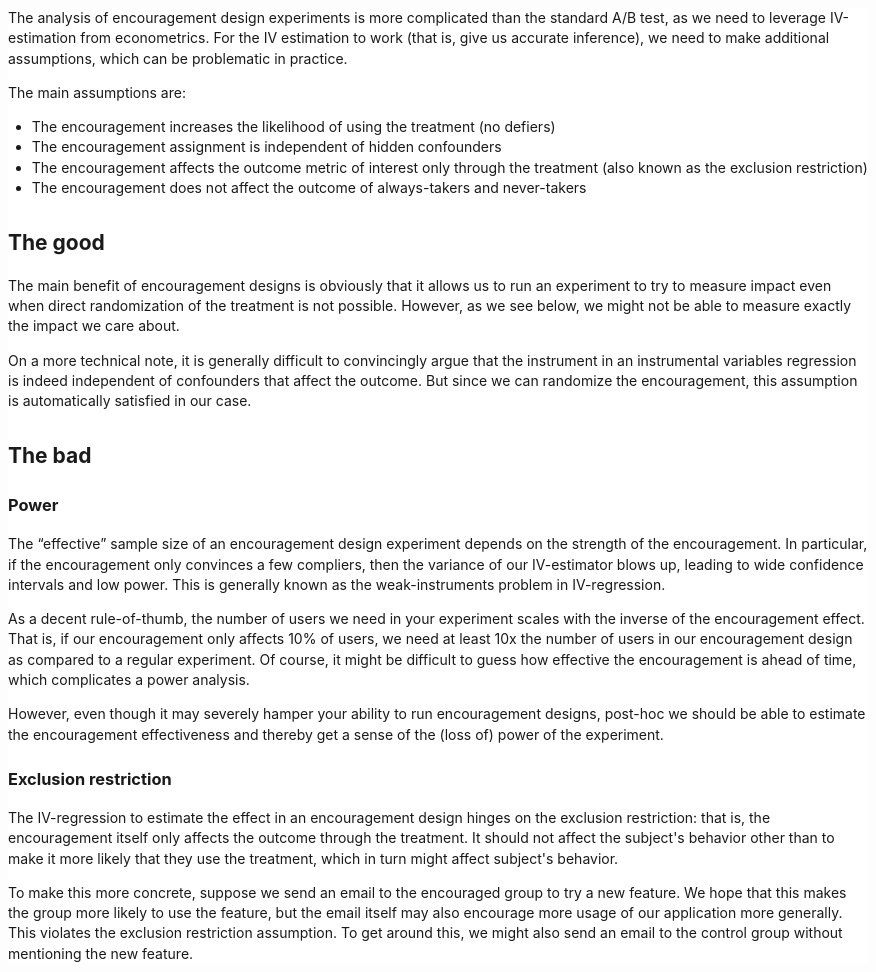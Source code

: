 The analysis of encouragement design experiments is more complicated than the standard A/B test, as we need to leverage IV-estimation from econometrics. For the IV estimation to work (that is, give us accurate inference), we need to make additional assumptions, which can be problematic in practice. 

The main assumptions are:

- The encouragement increases the likelihood of using the treatment (no defiers)
- The encouragement assignment is independent of hidden confounders
- The encouragement affects the outcome metric of interest only through the treatment (also known as the exclusion restriction)
- The encouragement does not affect the outcome of always-takers and never-takers

## The good
The main benefit of encouragement designs is obviously that it allows us to run an experiment to try to measure impact even when direct randomization of the treatment is not possible. However, as we see below, we might not be able to measure exactly the impact we care about.

On a more technical note, it is generally difficult to convincingly argue that the instrument in an instrumental variables regression is indeed independent of confounders that affect the outcome. But since we can randomize the encouragement, this assumption is automatically satisfied in our case. 

## The bad

### Power

The “effective” sample size of an encouragement design experiment depends on the strength of the encouragement. In particular, if the encouragement only convinces a few compliers, then the variance of our IV-estimator blows up, leading to wide confidence intervals and low power. This is generally known as the weak-instruments problem in IV-regression. 

As a decent rule-of-thumb, the number of users we need in your experiment scales with the inverse of the encouragement effect. That is, if our encouragement only affects 10% of users, we need at least 10x the number of users in our encouragement design as compared to a regular experiment. Of course, it might be difficult to guess how effective the encouragement is ahead of time, which complicates a power analysis. 

However, even though it may severely hamper your ability to run encouragement designs, post-hoc we should be able to estimate the encouragement effectiveness and thereby get a sense of the (loss of) power of the experiment.

### Exclusion restriction

The IV-regression to estimate the effect in an encouragement design hinges on the exclusion restriction: that is, the encouragement itself only affects the outcome through the treatment. It should not affect the subject's behavior other than to make it more likely that they use the treatment, which in turn might affect subject's behavior.

To make this more concrete, suppose we send an email to the encouraged group to try a new feature. We hope that this makes the group more likely to use the feature, but the email itself may also encourage more usage of our application more generally. This violates the exclusion restriction assumption. To get around this, we might also send an email to the control group without mentioning the new feature.  
